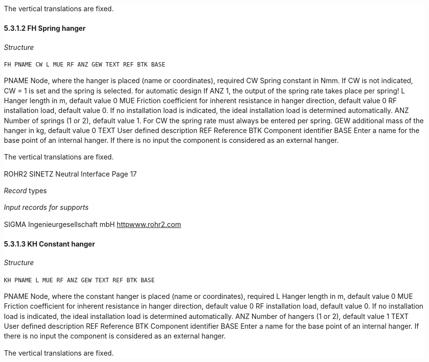 The vertical translations are fixed.

#### 5.3.1.2 FH Spring hanger

_Structure_

```
FH PNAME CW L MUE RF ANZ GEW TEXT REF BTK BASE
```
PNAME Node, where the hanger is placed (name or coordinates), required
CW Spring constant in Nmm. If CW is not indicated, CW = 1 is set and the spring is selected.
for automatic design
If ANZ  1, the output of the spring rate takes place per spring!
L Hanger length in m, default value 0
MUE Friction coefficient for inherent resistance in hanger direction, default value 0
RF installation load, default value 0. If no installation load is indicated, the ideal installation
load is determined automatically.
ANZ Number of springs (1 or 2), default value 1. For CW the spring rate must always be
entered per spring.
GEW additional mass of the hanger in kg, default value 0
TEXT User defined description
REF Reference
BTK Component identifier
BASE Enter a name for the base point of an internal hanger. If there is no input the component is
considered as an external hanger.

The vertical translations are fixed.


ROHR2 SINETZ Neutral Interface Page 17

_Record_ types

_Input records for supports_

SIGMA Ingenieurgesellschaft mbH [httpwww.rohr2.com](httpwww.rohr2.com)

#### 5.3.1.3 KH Constant hanger

_Structure_

```
KH PNAME L MUE RF ANZ GEW TEXT REF BTK BASE
```
PNAME Node, where the constant hanger is placed (name or coordinates), required
L Hanger length in m, default value 0
MUE Friction coefficient for inherent resistance in hanger direction, default value 0
RF installation load, default value 0. If no installation load is indicated, the ideal installation
load is determined automatically.
ANZ Number of hangers (1 or 2), default value 1
TEXT User defined description
REF Reference
BTK Component identifier
BASE Enter a name for the base point of an internal hanger. If there is no input the component is
considered as an external hanger.

The vertical translations are fixed.
